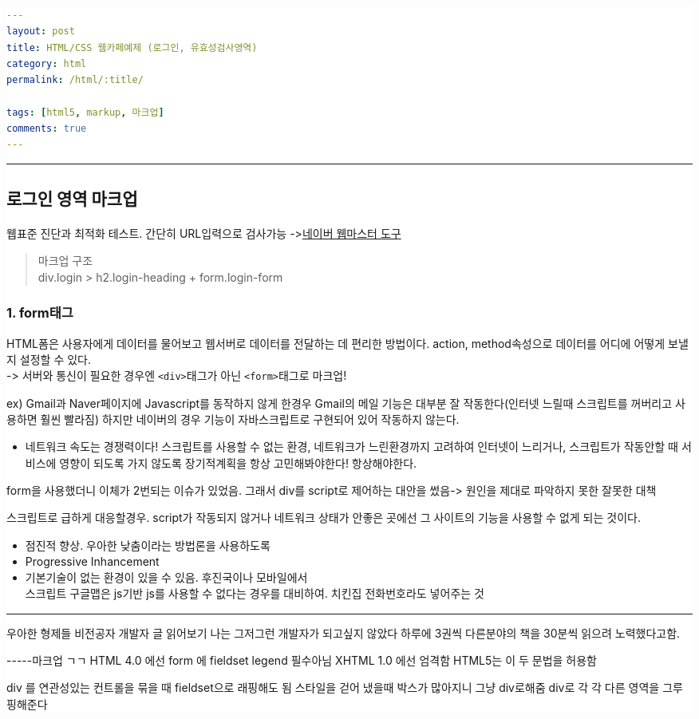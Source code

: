 ```yaml
---
layout: post
title: HTML/CSS 웹카페예제 (로그인, 유효성검사영역)
category: html
permalink: /html/:title/

tags: [html5, markup, 마크업]
comments: true
---
```


-----
## **로그인 영역 마크업**
웹표준 진단과 최적화 테스트. 간단히 URL입력으로 검사가능 ->[네이버 웹마스터 도구](http://webmastertool.naver.com/)

>마크업 구조  
div.login > h2.login-heading + form.login-form

### 1. form태그
HTML폼은 사용자에게 데이터를 물어보고 웹서버로 데이터를 전달하는 데 편리한 방법이다.
action, method속성으로 데이터를 어디에 어떻게 보낼지 설정할 수 있다.  
-> 서버와 통신이 필요한 경우엔 `<div>`태그가 아닌 `<form>`태그로 마크업!

ex) Gmail과 Naver페이지에 Javascript를 동작하지 않게 한경우
Gmail의 메일 기능은 대부분 잘 작동한다(인터넷 느릴때 스크립트를 꺼버리고 사용하면 훨씬 빨라짐) 하지만 네이버의 경우 기능이 자바스크립트로 구현되어 있어 작동하지 않는다.
* 네트워크 속도는 경쟁력이다!
스크립트를 사용할 수 없는 환경, 네트워크가 느린환경까지 고려하여
인터넷이 느리거나, 스크립트가 작동안할 때 서비스에 영향이 되도록 가지 않도록 장기적계획을 항상 고민해봐야한다! 항상해야한다. 

form을 사용했더니 이체가 2번되는 이슈가 있었음. 그래서 div를 script로 제어하는 대안을 썼음-> 원인을 제대로 파악하지 못한 잘못한 대책

스크립트로 급하게 대응할경우. script가 작동되지 않거나 네트워크 상태가 안좋은 곳에선 그 사이트의 기능을 사용할 수 없게 되는 것이다. 

* 점진적 향상. 우아한 낮춤이라는 방법론을 사용하도록
* Progressive Inhancement
* 기본기술이 없는 환경이 있을 수 있음. 후진국이나 모바일에서  
스크립트 구글맵은 js기반 js를 사용할 수 없다는 경우를 대비하여. 치킨집 전화번호라도 넣어주는 것 

------

우아한 형제들 비전공자 개발자 글 읽어보기 
나는 그저그런 개발자가 되고싶지 않았다
하루에 3권씩 다른분야의 책을 30분씩 읽으려 노력했다고함. 

-----마크업 ㄱㄱ
HTML 4.0 에선 form 에 fieldset legend 필수아님
XHTML 1.0 에선 엄격함 
HTML5는 이 두 문법을 허용함

div 를 연관성있는 컨트롤을 묶을 때 fieldset으로 래핑해도 됨
스타일을 걷어 냈을때 박스가 많아지니 그냥 div로해줌
div로 각 각 다른 영역을 그루핑해준다
